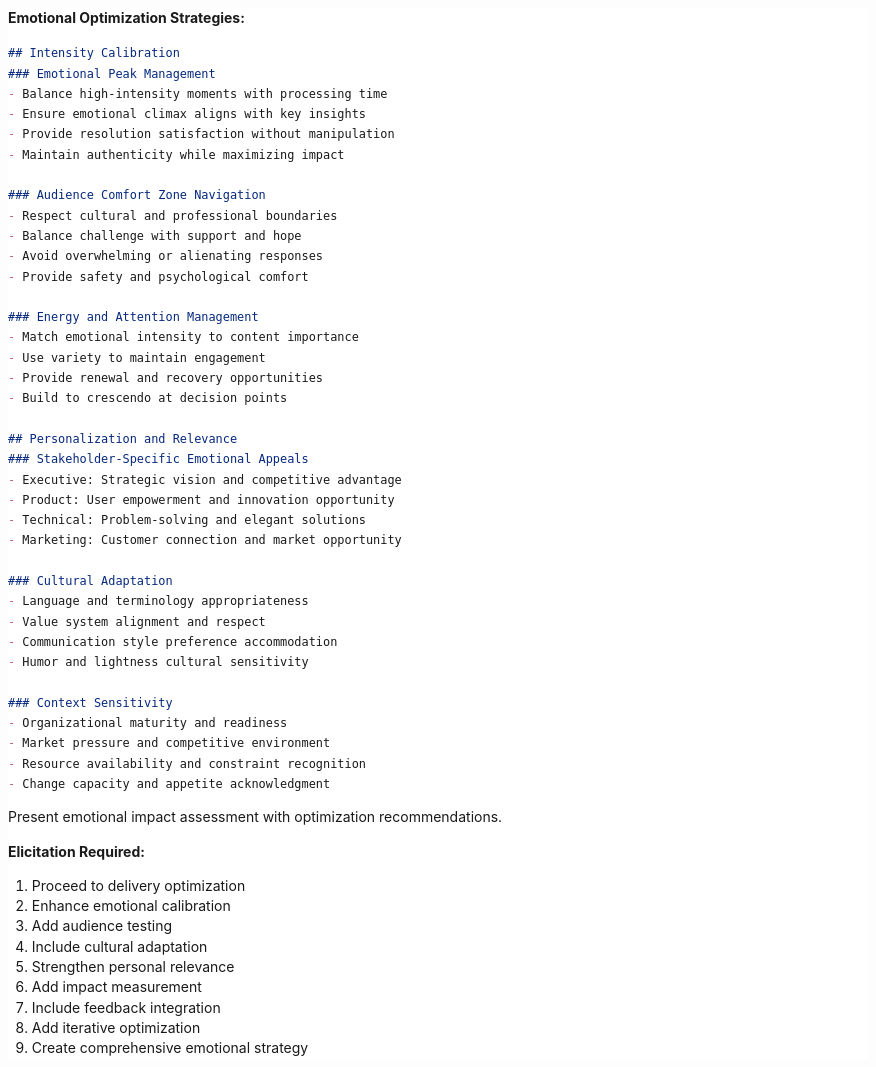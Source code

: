 **Emotional Optimization Strategies:**
```markdown
## Intensity Calibration
### Emotional Peak Management
- Balance high-intensity moments with processing time
- Ensure emotional climax aligns with key insights
- Provide resolution satisfaction without manipulation
- Maintain authenticity while maximizing impact

### Audience Comfort Zone Navigation
- Respect cultural and professional boundaries
- Balance challenge with support and hope
- Avoid overwhelming or alienating responses
- Provide safety and psychological comfort

### Energy and Attention Management
- Match emotional intensity to content importance
- Use variety to maintain engagement
- Provide renewal and recovery opportunities
- Build to crescendo at decision points

## Personalization and Relevance
### Stakeholder-Specific Emotional Appeals
- Executive: Strategic vision and competitive advantage
- Product: User empowerment and innovation opportunity
- Technical: Problem-solving and elegant solutions
- Marketing: Customer connection and market opportunity

### Cultural Adaptation
- Language and terminology appropriateness
- Value system alignment and respect
- Communication style preference accommodation
- Humor and lightness cultural sensitivity

### Context Sensitivity
- Organizational maturity and readiness
- Market pressure and competitive environment
- Resource availability and constraint recognition
- Change capacity and appetite acknowledgment
```

Present emotional impact assessment with optimization recommendations.

**Elicitation Required:**
1. Proceed to delivery optimization
2. Enhance emotional calibration
3. Add audience testing
4. Include cultural adaptation
5. Strengthen personal relevance
6. Add impact measurement
7. Include feedback integration
8. Add iterative optimization
9. Create comprehensive emotional strategy
